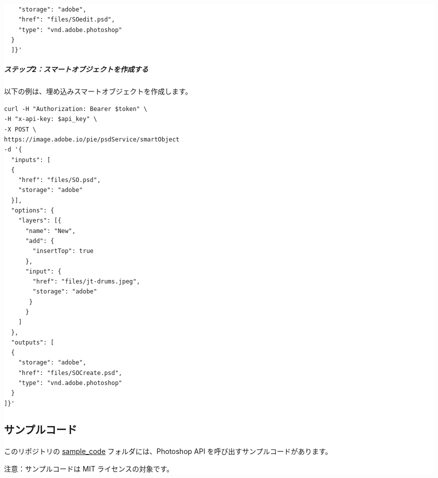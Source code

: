 ``` shell
    "storage": "adobe",
    "href": "files/SOedit.psd",
    "type": "vnd.adobe.photoshop"
  }
  ]}'

```



##### ステップ2：スマートオブジェクトを作成する
以下の例は、埋め込みスマートオブジェクトを作成します。

``` shell
curl -H "Authorization: Bearer $token" \
-H "x-api-key: $api_key" \
-X POST \
https://image.adobe.io/pie/psdService/smartObject
-d '{
  "inputs": [
  {
    "href": "files/SO.psd",
    "storage": "adobe"
  }],
  "options": {
    "layers": [{
      "name": "New",
      "add": {
        "insertTop": true
      },
      "input": {
        "href": "files/jt-drums.jpeg",
        "storage": "adobe"
       }
      }
    ]
  },
  "outputs": [
  {
    "storage": "adobe",
    "href": "files/SOCreate.psd",
    "type": "vnd.adobe.photoshop"
  }
]}'

```



## サンプルコード

このリポジトリの [sample_code](sample_code) フォルダには、Photoshop API を呼び出すサンプルコードがあります。

注意：サンプルコードは MIT ライセンスの対象です。

